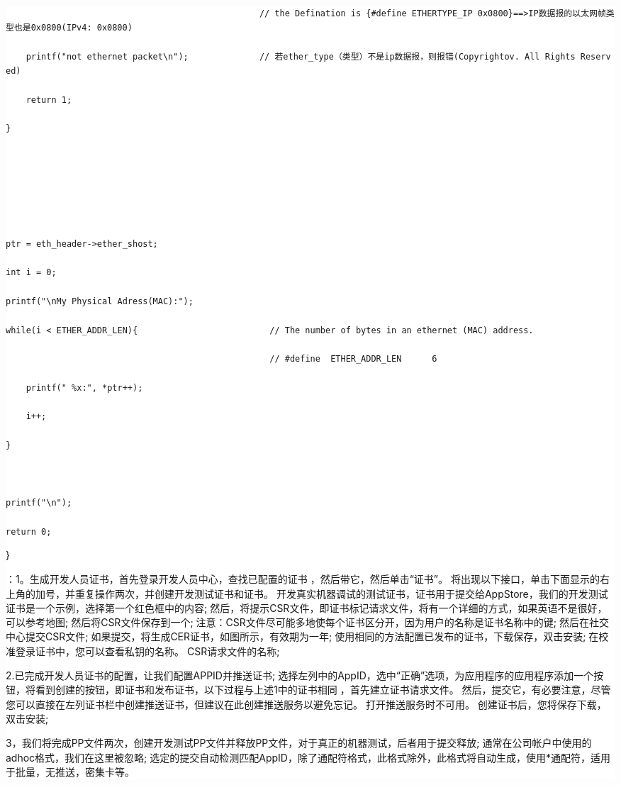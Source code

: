                                                       // the Defination is {#define ETHERTYPE_IP 0x0800}==>IP数据报的以太网帧类型也是0x0800(IPv4: 0x0800)

        printf("not ethernet packet\n");              // 若ether_type（类型）不是ip数据报，则报错(Copyrightov. All Rights Reserved)

        return 1;

    }

 

 

 

    ptr = eth_header->ether_shost;

    int i = 0;

    printf("\nMy Physical Adress(MAC):");

    while(i < ETHER_ADDR_LEN){                          // The number of bytes in an ethernet (MAC) address.

                                                        // #define  ETHER_ADDR_LEN      6

        printf(" %x:", *ptr++);

        i++;

    }

 

    printf("\n");

    return 0;

 

}


：1。生成开发人员证书，首先登录开发人员中心，查找已配置的证书 ，然后带它，然后单击“证书”。 将出现以下接口，单击下面显示的右上角的加号，并重复操作两次，并创建开发测试证书和证书。 开发真实机器调试的测试证书，证书用于提交给AppStore，我们的开发测试证书是一个示例，选择第一个红色框中的内容; 然后，将提示CSR文件，即证书标记请求文件，将有一个详细的方式，如果英语不是很好，可以参考地图; 然后将CSR文件保存到一个; 注意：CSR文件尽可能多地使每个证书区分开，因为用户的名称是证书名称中的键; 然后在社交中心提交CSR文件; 如果提交，将生成CER证书，如图所示，有效期为一年; 使用相同的方法配置已发布的证书，下载保存，双击安装; 在校准登录证书中，您可以查看私钥的名称。 CSR请求文件的名称;




2.已完成开发人员证书的配置，让我们配置APPID并推送证书; 选择左列中的AppID，选中“正确”选项，为应用程序的应用程序添加一个按钮，将看到创建的按钮，即证书和发布证书，以下过程与上述1中的证书相同 ，首先建立证书请求文件。 然后，提交它，有必要注意，尽管您可以直接在左列证书栏中创建推送证书，但建议在此创建推送服务以避免忘记。 打开推送服务时不可用。 创建证书后，您将保存下载，双击安装;





3，我们将完成PP文件两次，创建开发测试PP文件并释放PP文件，对于真正的机器测试，后者用于提交释放; 通常在公司帐户中使用的adhoc格式，我们在这里被忽略; 选定的提交自动检测匹配AppID，除了通配符格式，此格式除外，此格式将自动生成，使用*通配符，适用于批量，无推送，密集卡等。
